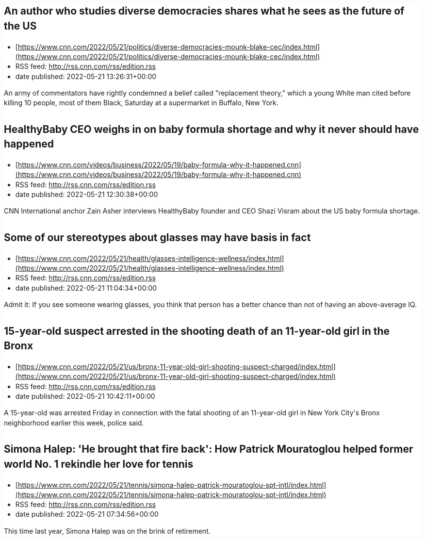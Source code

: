 ## An author who studies diverse democracies shares what he sees as the future of the US
 - [https://www.cnn.com/2022/05/21/politics/diverse-democracies-mounk-blake-cec/index.html](https://www.cnn.com/2022/05/21/politics/diverse-democracies-mounk-blake-cec/index.html)
 - RSS feed: http://rss.cnn.com/rss/edition.rss
 - date published: 2022-05-21 13:26:31+00:00

An army of commentators have rightly condemned a belief called "replacement theory," which a young White man cited before killing 10 people, most of them Black, Saturday at a supermarket in Buffalo, New York.

## HealthyBaby CEO weighs in on baby formula shortage and why it never should have happened
 - [https://www.cnn.com/videos/business/2022/05/19/baby-formula-why-it-happened.cnn](https://www.cnn.com/videos/business/2022/05/19/baby-formula-why-it-happened.cnn)
 - RSS feed: http://rss.cnn.com/rss/edition.rss
 - date published: 2022-05-21 12:30:38+00:00

CNN International anchor Zain Asher interviews HealthyBaby founder and CEO Shazi Visram about the US baby formula shortage.

## Some of our stereotypes about glasses may have basis in fact
 - [https://www.cnn.com/2022/05/21/health/glasses-intelligence-wellness/index.html](https://www.cnn.com/2022/05/21/health/glasses-intelligence-wellness/index.html)
 - RSS feed: http://rss.cnn.com/rss/edition.rss
 - date published: 2022-05-21 11:04:34+00:00

Admit it: If you see someone wearing glasses, you think that person has a better chance than not of having an above-average IQ.

## 15-year-old suspect arrested in the shooting death of an 11-year-old girl in the Bronx
 - [https://www.cnn.com/2022/05/21/us/bronx-11-year-old-girl-shooting-suspect-charged/index.html](https://www.cnn.com/2022/05/21/us/bronx-11-year-old-girl-shooting-suspect-charged/index.html)
 - RSS feed: http://rss.cnn.com/rss/edition.rss
 - date published: 2022-05-21 10:42:11+00:00

A 15-year-old was arrested Friday in connection with the fatal shooting of an 11-year-old girl in New York City's Bronx neighborhood earlier this week, police said.

## Simona Halep: 'He brought that fire back': How Patrick Mouratoglou helped former world No. 1 rekindle her love for tennis
 - [https://www.cnn.com/2022/05/21/tennis/simona-halep-patrick-mouratoglou-spt-intl/index.html](https://www.cnn.com/2022/05/21/tennis/simona-halep-patrick-mouratoglou-spt-intl/index.html)
 - RSS feed: http://rss.cnn.com/rss/edition.rss
 - date published: 2022-05-21 07:34:56+00:00

This time last year, Simona Halep was on the brink of retirement.
